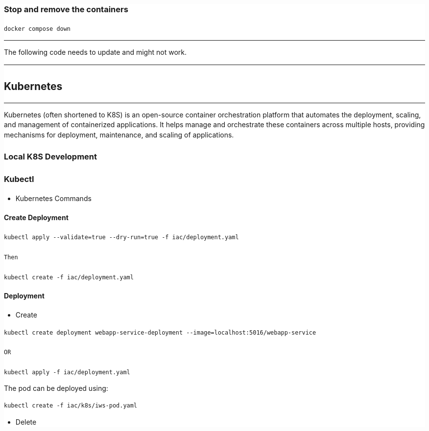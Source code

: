 ### Stop and remove the containers
```shell
docker compose down
```


---

The following code needs to update and might not work.

---

## Kubernetes

---

Kubernetes (often shortened to K8S) is an open-source container orchestration platform that automates the deployment, scaling, and management of containerized applications. It helps manage and orchestrate these containers across multiple hosts, providing mechanisms for deployment, maintenance, and scaling of applications.

### Local K8S Development

### Kubectl

- Kubernetes Commands


#### Create Deployment

```shell
kubectl apply --validate=true --dry-run=true -f iac/deployment.yaml

Then

kubectl create -f iac/deployment.yaml
```

#### Deployment

- Create

```shell
kubectl create deployment webapp-service-deployment --image=localhost:5016/webapp-service

OR

kubectl apply -f iac/deployment.yaml
```

The pod can be deployed using:

```shell
kubectl create -f iac/k8s/iws-pod.yaml
```

- Delete
